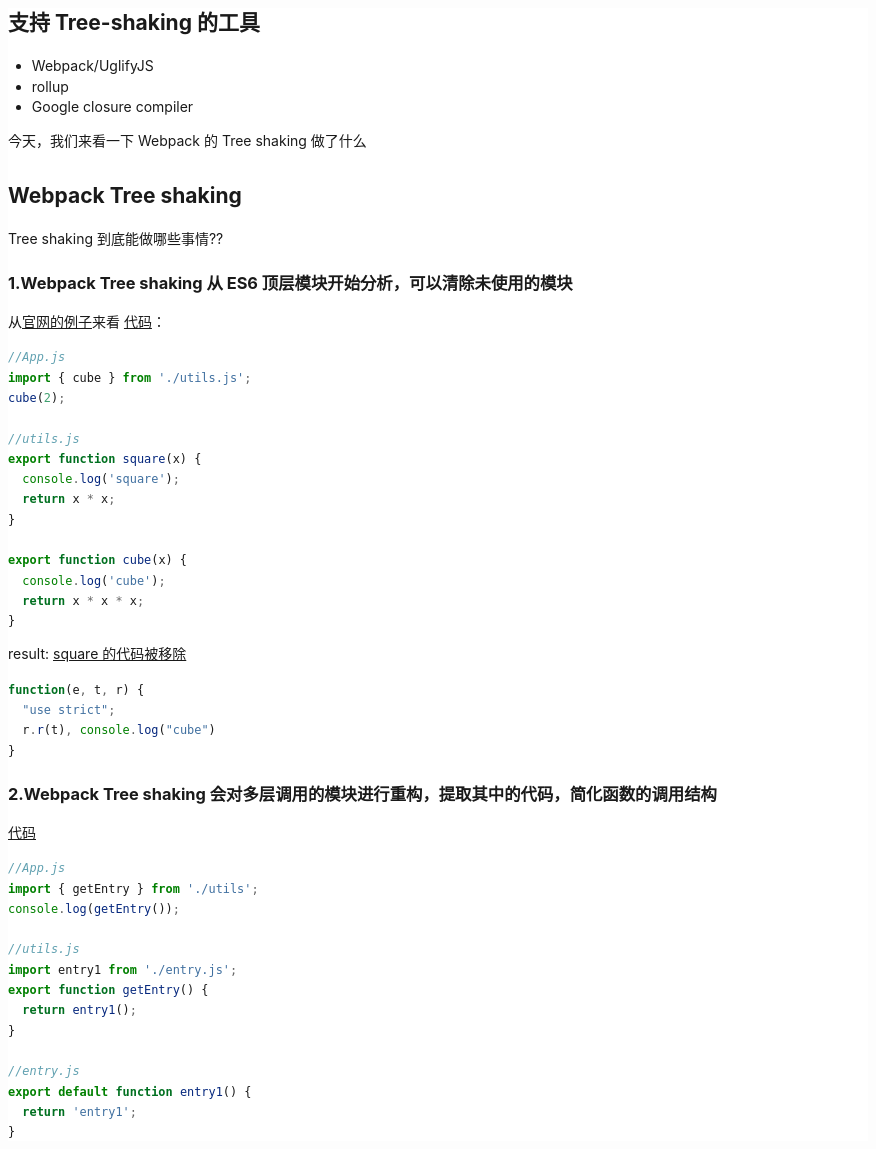 ## 支持 Tree-shaking 的工具

- Webpack/UglifyJS
- rollup
- Google closure compiler

今天，我们来看一下 Webpack 的 Tree shaking 做了什么

## Webpack Tree shaking

Tree shaking 到底能做哪些事情??

### 1.Webpack Tree shaking 从 ES6 顶层模块开始分析，可以清除未使用的模块

从[官网的例子](https://webpack.js.org/guides/tree-shaking/#add-a-utility)来看
[代码](https://github.com/sialvsic/tree-shaking-babel-6-demo/tree/master/src/Step1/test)：

```javascript
//App.js
import { cube } from './utils.js';
cube(2);

//utils.js
export function square(x) {
  console.log('square');
  return x * x;
}

export function cube(x) {
  console.log('cube');
  return x * x * x;
}
```

result: [square 的代码被移除](https://github.com/sialvsic/tree-shaking-babel-6-demo/blob/master/src/Step1/build/bundle.js#L36)

```javascript
function(e, t, r) {
  "use strict";
  r.r(t), console.log("cube")
}

```

### 2.Webpack Tree shaking 会对多层调用的模块进行重构，提取其中的代码，简化函数的调用结构

[代码](https://github.com/sialvsic/tree-shaking-babel-6-demo/tree/master/src/Step2/test)

```javascript
//App.js
import { getEntry } from './utils';
console.log(getEntry());

//utils.js
import entry1 from './entry.js';
export function getEntry() {
  return entry1();
}

//entry.js
export default function entry1() {
  return 'entry1';
}
```
